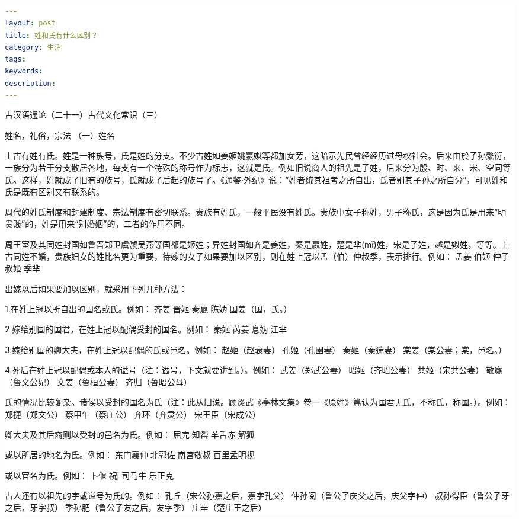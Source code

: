 ```yaml
---
layout: post
title: 姓和氏有什么区别？
category: 生活
tags: 
keywords: 
description: 
---
```




古汉语通论（二十一）古代文化常识（三）

姓名，礼俗，宗法
（一）姓名

上古有姓有氏。姓是一种族号，氏是姓的分支。不少古姓如姜姬姚嬴姒等都加女旁，这暗示先民曾经经历过母权社会。后来由於子孙繁衍，一族分为若干分支散居各地，每支有一个特殊的称号作为标志，这就是氏。例如旧说商人的祖先是子姓，后来分为殷、时、来、宋、空同等氏。这样，姓就成了旧有的族号，氏就成了后起的族号了。《通鉴·外纪》说：“姓者统其祖考之所自出，氏者别其子孙之所自分”，可见姓和氏是既有区别又有联系的。

周代的姓氏制度和封建制度、宗法制度有密切联系。贵族有姓氏，一般平民没有姓氏。贵族中女子称姓，男子称氏，这是因为氏是用来“明贵贱”的，姓是用来“别婚姻”的，二者的作用不同。

周王室及其同姓封国如鲁晋郑卫虞虢吴燕等国都是姬姓；异姓封国如齐是姜姓，秦是嬴姓，楚是芈(mǐ)姓，宋是子姓，越是姒姓，等等。上古同姓不婚，贵族妇女的姓比名更为重要，待嫁的女子如果要加以区别，则在姓上冠以孟（伯）仲叔季，表示排行。例如：
孟姜 伯姬 仲子 叔姬 季芈

出嫁以后如果要加以区别，就采用下列几种方法：

1.在姓上冠以所自出的国名或氏。例如：
齐姜 晋姬 秦嬴 陈妫 国姜（国，氏。）

2.嫁给别国的国君，在姓上冠以配偶受封的国名。例如：
秦姬 芮姜 息妫 江芈

3.嫁给别国的卿大夫，在姓上冠以配偶的氏或邑名。例如：
赵姬（赵衰妻） 孔姬（孔圉妻）
秦姬（秦遄妻） 棠姜（棠公妻；棠，邑名。）

4.死后在姓上冠以配偶或本人的谥号（注：谥号，下文就要讲到。）。例如：
武姜（郑武公妻） 昭姬（齐昭公妻）
共姬（宋共公妻） 敬嬴（鲁文公妃）
文姜（鲁桓公妻） 齐归（鲁昭公母）

氏的情况比较复杂。诸侯以受封的国名为氏（注：此从旧说。顾炎武《亭林文集》卷一《原姓》篇认为国君无氏，不称氏，称国。）。例如：
郑捷（郑文公） 蔡甲午（蔡庄公）
齐环（齐灵公） 宋王臣（宋成公）

卿大夫及其后裔则以受封的邑名为氏。例如：
屈完 知罃 羊舌赤 解狐

或以所居的地名为氏。例如：
东门襄仲 北郭佐 南宫敬叔 百里孟明视

或以官名为氏。例如：
卜偃 祝 司马牛 乐正克

古人还有以祖先的字或谥号为氏的。例如：
孔丘（宋公孙嘉之后，嘉字孔父）
仲孙阅（鲁公子庆父之后，庆父字仲）
叔孙得臣（鲁公子牙之后，牙字叔）
季孙肥（鲁公子友之后，友字季）
庄辛（楚庄王之后）

